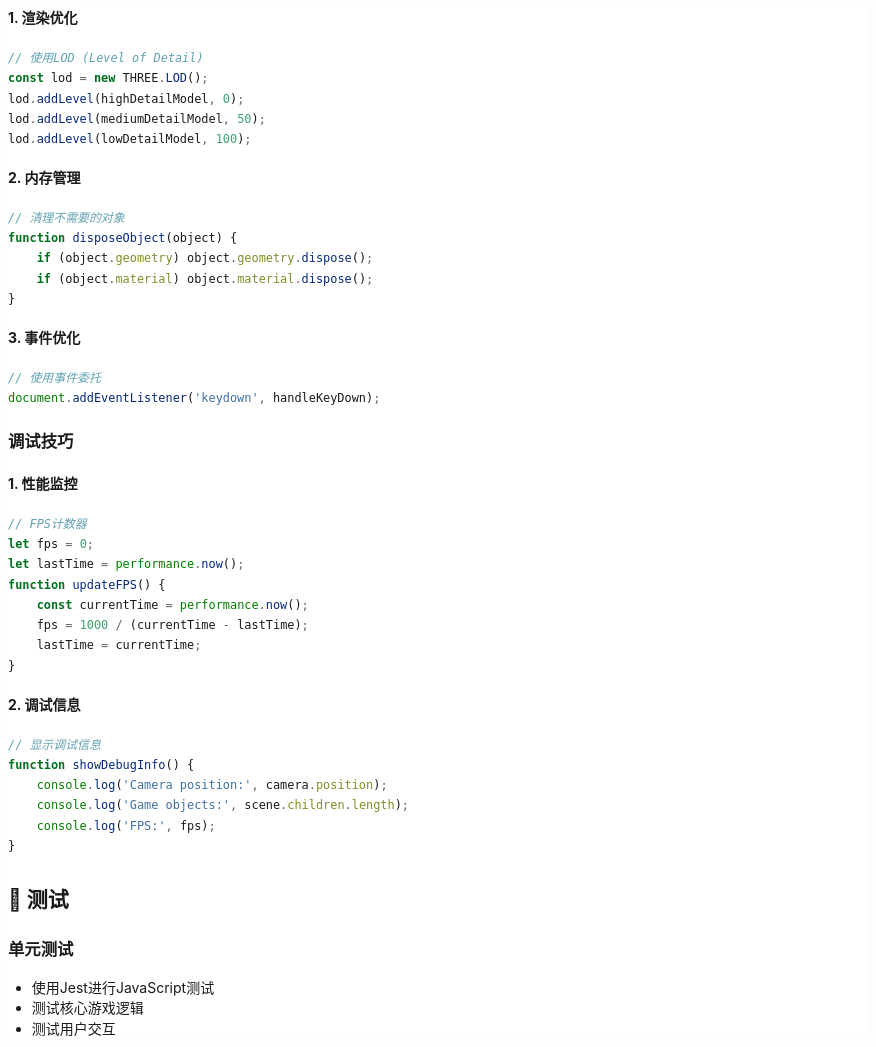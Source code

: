 #### 1. 渲染优化
```javascript
// 使用LOD (Level of Detail)
const lod = new THREE.LOD();
lod.addLevel(highDetailModel, 0);
lod.addLevel(mediumDetailModel, 50);
lod.addLevel(lowDetailModel, 100);
```

#### 2. 内存管理
```javascript
// 清理不需要的对象
function disposeObject(object) {
    if (object.geometry) object.geometry.dispose();
    if (object.material) object.material.dispose();
}
```

#### 3. 事件优化
```javascript
// 使用事件委托
document.addEventListener('keydown', handleKeyDown);
```

### 调试技巧

#### 1. 性能监控
```javascript
// FPS计数器
let fps = 0;
let lastTime = performance.now();
function updateFPS() {
    const currentTime = performance.now();
    fps = 1000 / (currentTime - lastTime);
    lastTime = currentTime;
}
```

#### 2. 调试信息
```javascript
// 显示调试信息
function showDebugInfo() {
    console.log('Camera position:', camera.position);
    console.log('Game objects:', scene.children.length);
    console.log('FPS:', fps);
}
```

## 🧪 测试

### 单元测试
- 使用Jest进行JavaScript测试
- 测试核心游戏逻辑
- 测试用户交互
